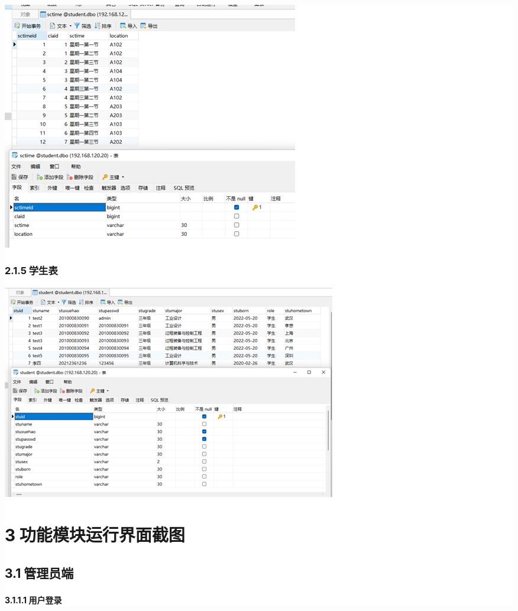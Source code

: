  ![1653021699696](README.assets/1653021699696.png)

### 2.1.5 学生表

  ![1653021706544](README.assets/1653021706544.png)

# 3   功能模块运行界面截图

## 3.1  管理员端

#### 3.1.1.1 用户登录
